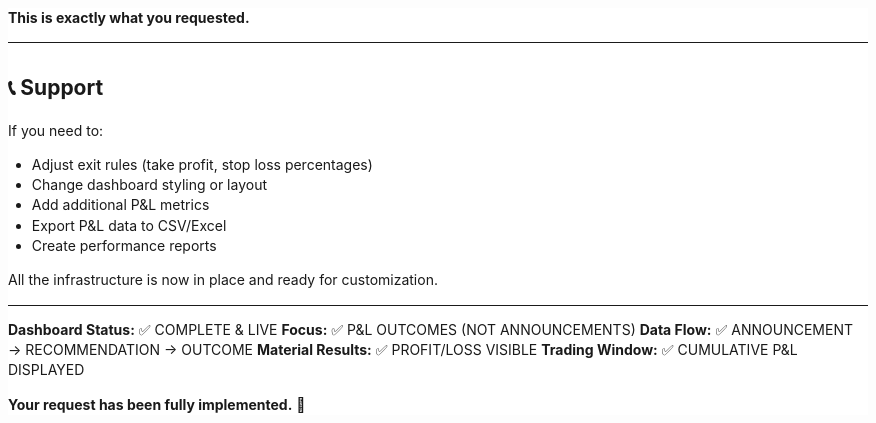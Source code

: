 **This is exactly what you requested.**

---

## 📞 Support

If you need to:
- Adjust exit rules (take profit, stop loss percentages)
- Change dashboard styling or layout
- Add additional P&L metrics
- Export P&L data to CSV/Excel
- Create performance reports

All the infrastructure is now in place and ready for customization.

---

**Dashboard Status:** ✅ COMPLETE & LIVE
**Focus:** ✅ P&L OUTCOMES (NOT ANNOUNCEMENTS)
**Data Flow:** ✅ ANNOUNCEMENT → RECOMMENDATION → OUTCOME
**Material Results:** ✅ PROFIT/LOSS VISIBLE
**Trading Window:** ✅ CUMULATIVE P&L DISPLAYED

**Your request has been fully implemented.** 🎉
